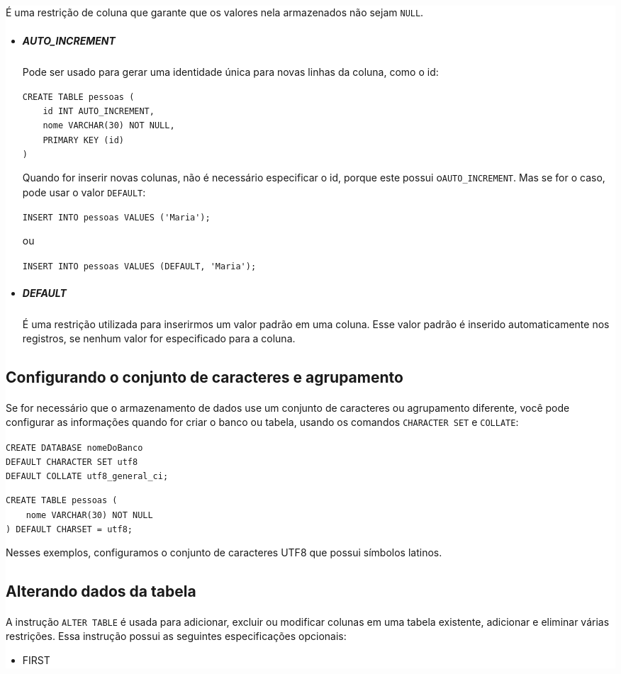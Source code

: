   É uma restrição de coluna que garante que os valores nela armazenados não sejam `NULL`.

- ##### AUTO_INCREMENT

  Pode ser usado para gerar uma identidade única para novas linhas da coluna, como o id:

  ```mysql
  CREATE TABLE pessoas (
      id INT AUTO_INCREMENT,
      nome VARCHAR(30) NOT NULL,
      PRIMARY KEY (id)
  ) 
  ```

  Quando for inserir novas colunas, não é necessário especificar o id, porque este possui o`AUTO_INCREMENT`. Mas se for o caso, pode usar o valor `DEFAULT`:

  ```mysql
  INSERT INTO pessoas VALUES ('Maria');
  ```

  ou

  ```mysql
  INSERT INTO pessoas VALUES (DEFAULT, 'Maria');
  ```

- ##### DEFAULT 

  É uma restrição utilizada para inserirmos um valor padrão em uma coluna. Esse valor padrão é inserido automaticamente nos registros, se nenhum valor for especificado para a coluna.

## Configurando o conjunto de caracteres e agrupamento

Se for necessário que o armazenamento de dados use um conjunto de caracteres ou agrupamento diferente, você pode configurar as informações quando for criar o banco ou tabela, usando os comandos `CHARACTER SET` e `COLLATE`:

```mysql
CREATE DATABASE nomeDoBanco 
DEFAULT CHARACTER SET utf8
DEFAULT COLLATE utf8_general_ci;
```

```mysql
CREATE TABLE pessoas (
    nome VARCHAR(30) NOT NULL
) DEFAULT CHARSET = utf8;
```

Nesses exemplos, configuramos o conjunto de caracteres UTF8 que possui símbolos latinos.

## Alterando dados da tabela

A instrução `ALTER TABLE` é usada para adicionar, excluir ou modificar colunas em uma tabela existente, adicionar e eliminar várias restrições. Essa instrução possui as seguintes especificações opcionais:

- FIRST

